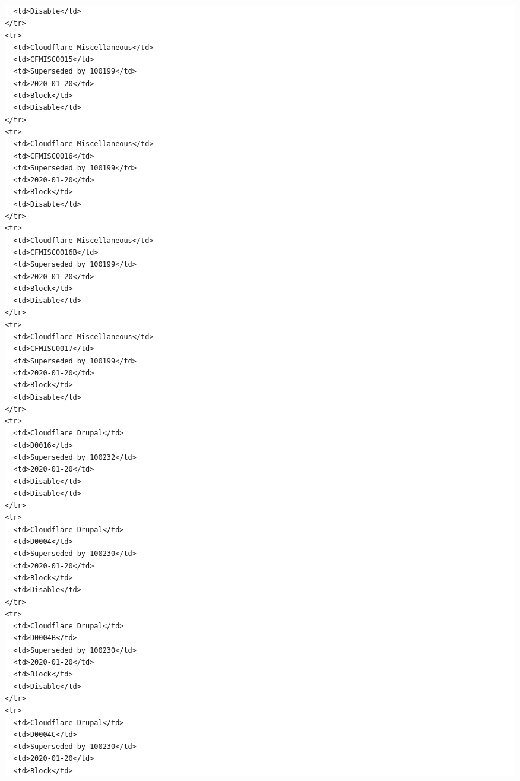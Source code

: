       <td>Disable</td>
    </tr>
    <tr>
      <td>Cloudflare Miscellaneous</td>
      <td>CFMISC0015</td>
      <td>Superseded by 100199</td>
      <td>2020-01-20</td>
      <td>Block</td>
      <td>Disable</td>
    </tr>
    <tr>
      <td>Cloudflare Miscellaneous</td>
      <td>CFMISC0016</td>
      <td>Superseded by 100199</td>
      <td>2020-01-20</td>
      <td>Block</td>
      <td>Disable</td>
    </tr>
    <tr>
      <td>Cloudflare Miscellaneous</td>
      <td>CFMISC0016B</td>
      <td>Superseded by 100199</td>
      <td>2020-01-20</td>
      <td>Block</td>
      <td>Disable</td>
    </tr>
    <tr>
      <td>Cloudflare Miscellaneous</td>
      <td>CFMISC0017</td>
      <td>Superseded by 100199</td>
      <td>2020-01-20</td>
      <td>Block</td>
      <td>Disable</td>
    </tr>
    <tr>
      <td>Cloudflare Drupal</td>
      <td>D0016</td>
      <td>Superseded by 100232</td>
      <td>2020-01-20</td>
      <td>Disable</td>
      <td>Disable</td>
    </tr>
    <tr>
      <td>Cloudflare Drupal</td>
      <td>D0004</td>
      <td>Superseded by 100230</td>
      <td>2020-01-20</td>
      <td>Block</td>
      <td>Disable</td>
    </tr>
    <tr>
      <td>Cloudflare Drupal</td>
      <td>D0004B</td>
      <td>Superseded by 100230</td>
      <td>2020-01-20</td>
      <td>Block</td>
      <td>Disable</td>
    </tr>
    <tr>
      <td>Cloudflare Drupal</td>
      <td>D0004C</td>
      <td>Superseded by 100230</td>
      <td>2020-01-20</td>
      <td>Block</td>